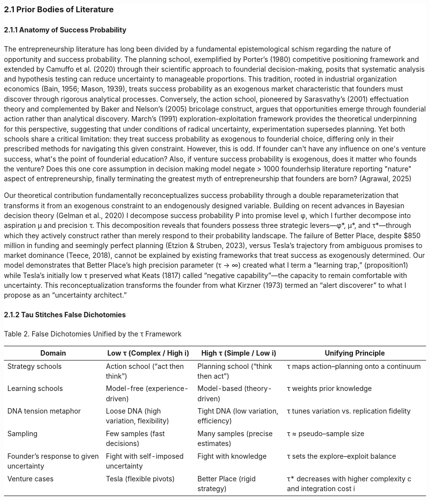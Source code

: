 ### 2.1 Prior Bodies of Literature 

#### 2.1.1 Anatomy of Success Probability

The entrepreneurship literature has long been divided by a fundamental epistemological schism regarding the nature of opportunity and success probability. The planning school, exemplified by Porter’s (1980) competitive positioning framework and extended by Camuffo et al. (2020) through their scientific approach to founderial decision-making, posits that systematic analysis and hypothesis testing can reduce uncertainty to manageable proportions. This tradition, rooted in industrial organization economics (Bain, 1956; Mason, 1939), treats success probability as an exogenous market characteristic that founders must discover through rigorous analytical processes. Conversely, the action school, pioneered by Sarasvathy’s (2001) effectuation theory and complemented by Baker and Nelson’s (2005) bricolage construct, argues that opportunities emerge through founderial action rather than analytical discovery. March’s (1991) exploration-exploitation framework provides the theoretical underpinning for this perspective, suggesting that under conditions of radical uncertainty, experimentation supersedes planning. Yet both schools share a critical limitation: they treat success probability as exogenous to founderial choice, differing only in their prescribed methods for navigating this given constraint. However, this is odd. If founder can't have any influence on one's venture success, what's the point of founderial education? Also, if venture success probability is exogenous, does it matter who founds the venture? Does this one core assumption in decision making model negate > 1000 founderhsip literature reporting "nature" aspect of entrepreneurship, finally terminating the greatest myth of entrepreneurship that founders are born? (Agrawal, 2025)

Our theoretical contribution fundamentally reconceptualizes success probability through a double reparameterization that transforms it from an exogenous constraint to an endogenously designed variable. Building on recent advances in Bayesian decision theory (Gelman et al., 2020\) I decompose success probability P into promise level φ, which I further decompose into aspiration μ and precision τ. This decomposition reveals that founders possess three strategic levers—φ\*, μ\*, and τ\*—through which they actively construct rather than merely respond to their probability landscape. The failure of Better Place, despite $850 million in funding and seemingly perfect planning (Etzion & Struben, 2023), versus Tesla’s trajectory from ambiguous promises to market dominance (Teece, 2018), cannot be explained by existing frameworks that treat success as exogenously determined. Our model demonstrates that Better Place’s high precision parameter (τ → ∞) created what I term a “learning trap,” (proposition1) while Tesla’s initially low τ preserved what Keats (1817) called “negative capability”—the capacity to remain comfortable with uncertainty. This reconceptualization transforms the founder from what Kirzner (1973) termed an “alert discoverer” to what I propose as an “uncertainty architect.”

#### 2.1.2 Tau Stitches False Dichotomies 

Table 2\. False Dichotomies Unified by the τ Framework

| Domain                                  | Low τ (Complex / High i)                | High τ (Simple / Low i)               | Unifying Principle                                            |
| --------------------------------------- | --------------------------------------- | ------------------------------------- | ------------------------------------------------------------- |
| Strategy schools                        | Action school (“act then think”)        | Planning school (“think then act”)    | τ maps action–planning onto a continuum                       |
| Learning schools                        | Model-free (experience-driven)          | Model-based (theory-driven)           | τ weights prior knowledge                                     |
| DNA tension metaphor                    | Loose DNA (high variation, flexibility) | Tight DNA (low variation, efficiency) | τ tunes variation vs. replication fidelity                    |
| Sampling                                | Few samples (fast decisions)            | Many samples (precise estimates)      | τ ≈ pseudo–sample size                                        |
| Founder’s response to given uncertainty | Fight with self-imposed uncertainty     | Fight with knowledge                  | τ sets the explore–exploit balance                            |
| Venture cases                           | Tesla (flexible pivots)                 | Better Place (rigid strategy)         | τ\* decreases with higher complexity c and integration cost i |
